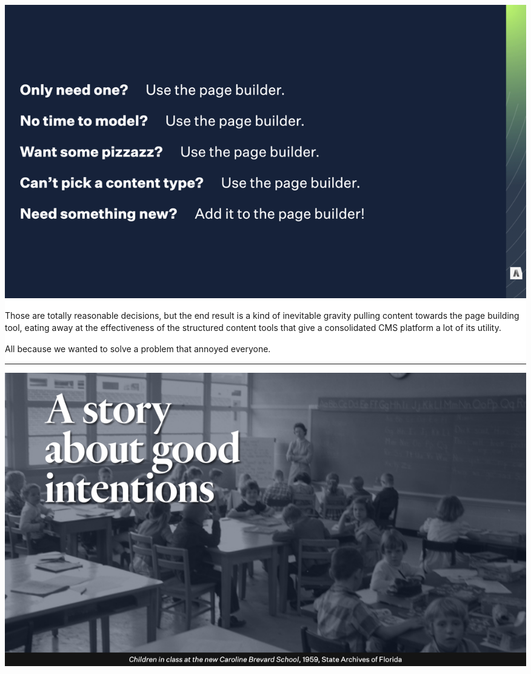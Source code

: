 ![Use the page builder!](./images/images.015.JPEG)

Those are totally reasonable decisions, but the end result is a kind of inevitable gravity pulling content towards the page building tool, eating away at the effectiveness of the structured content tools that give a consolidated CMS platform a lot of its utility.

All because we wanted to solve a problem that annoyed everyone.

---

![A story about good intentions](./images/images.016.JPEG)
